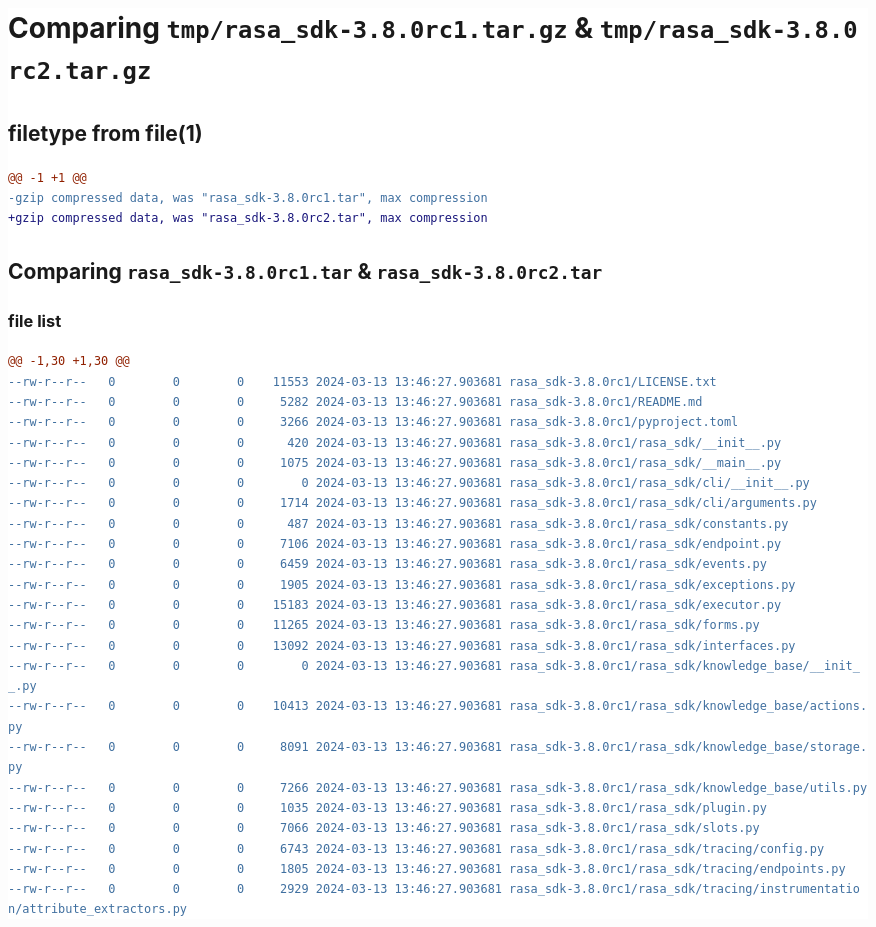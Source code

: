 # Comparing `tmp/rasa_sdk-3.8.0rc1.tar.gz` & `tmp/rasa_sdk-3.8.0rc2.tar.gz`

## filetype from file(1)

```diff
@@ -1 +1 @@
-gzip compressed data, was "rasa_sdk-3.8.0rc1.tar", max compression
+gzip compressed data, was "rasa_sdk-3.8.0rc2.tar", max compression
```

## Comparing `rasa_sdk-3.8.0rc1.tar` & `rasa_sdk-3.8.0rc2.tar`

### file list

```diff
@@ -1,30 +1,30 @@
--rw-r--r--   0        0        0    11553 2024-03-13 13:46:27.903681 rasa_sdk-3.8.0rc1/LICENSE.txt
--rw-r--r--   0        0        0     5282 2024-03-13 13:46:27.903681 rasa_sdk-3.8.0rc1/README.md
--rw-r--r--   0        0        0     3266 2024-03-13 13:46:27.903681 rasa_sdk-3.8.0rc1/pyproject.toml
--rw-r--r--   0        0        0      420 2024-03-13 13:46:27.903681 rasa_sdk-3.8.0rc1/rasa_sdk/__init__.py
--rw-r--r--   0        0        0     1075 2024-03-13 13:46:27.903681 rasa_sdk-3.8.0rc1/rasa_sdk/__main__.py
--rw-r--r--   0        0        0        0 2024-03-13 13:46:27.903681 rasa_sdk-3.8.0rc1/rasa_sdk/cli/__init__.py
--rw-r--r--   0        0        0     1714 2024-03-13 13:46:27.903681 rasa_sdk-3.8.0rc1/rasa_sdk/cli/arguments.py
--rw-r--r--   0        0        0      487 2024-03-13 13:46:27.903681 rasa_sdk-3.8.0rc1/rasa_sdk/constants.py
--rw-r--r--   0        0        0     7106 2024-03-13 13:46:27.903681 rasa_sdk-3.8.0rc1/rasa_sdk/endpoint.py
--rw-r--r--   0        0        0     6459 2024-03-13 13:46:27.903681 rasa_sdk-3.8.0rc1/rasa_sdk/events.py
--rw-r--r--   0        0        0     1905 2024-03-13 13:46:27.903681 rasa_sdk-3.8.0rc1/rasa_sdk/exceptions.py
--rw-r--r--   0        0        0    15183 2024-03-13 13:46:27.903681 rasa_sdk-3.8.0rc1/rasa_sdk/executor.py
--rw-r--r--   0        0        0    11265 2024-03-13 13:46:27.903681 rasa_sdk-3.8.0rc1/rasa_sdk/forms.py
--rw-r--r--   0        0        0    13092 2024-03-13 13:46:27.903681 rasa_sdk-3.8.0rc1/rasa_sdk/interfaces.py
--rw-r--r--   0        0        0        0 2024-03-13 13:46:27.903681 rasa_sdk-3.8.0rc1/rasa_sdk/knowledge_base/__init__.py
--rw-r--r--   0        0        0    10413 2024-03-13 13:46:27.903681 rasa_sdk-3.8.0rc1/rasa_sdk/knowledge_base/actions.py
--rw-r--r--   0        0        0     8091 2024-03-13 13:46:27.903681 rasa_sdk-3.8.0rc1/rasa_sdk/knowledge_base/storage.py
--rw-r--r--   0        0        0     7266 2024-03-13 13:46:27.903681 rasa_sdk-3.8.0rc1/rasa_sdk/knowledge_base/utils.py
--rw-r--r--   0        0        0     1035 2024-03-13 13:46:27.903681 rasa_sdk-3.8.0rc1/rasa_sdk/plugin.py
--rw-r--r--   0        0        0     7066 2024-03-13 13:46:27.903681 rasa_sdk-3.8.0rc1/rasa_sdk/slots.py
--rw-r--r--   0        0        0     6743 2024-03-13 13:46:27.903681 rasa_sdk-3.8.0rc1/rasa_sdk/tracing/config.py
--rw-r--r--   0        0        0     1805 2024-03-13 13:46:27.903681 rasa_sdk-3.8.0rc1/rasa_sdk/tracing/endpoints.py
--rw-r--r--   0        0        0     2929 2024-03-13 13:46:27.903681 rasa_sdk-3.8.0rc1/rasa_sdk/tracing/instrumentation/attribute_extractors.py
```
